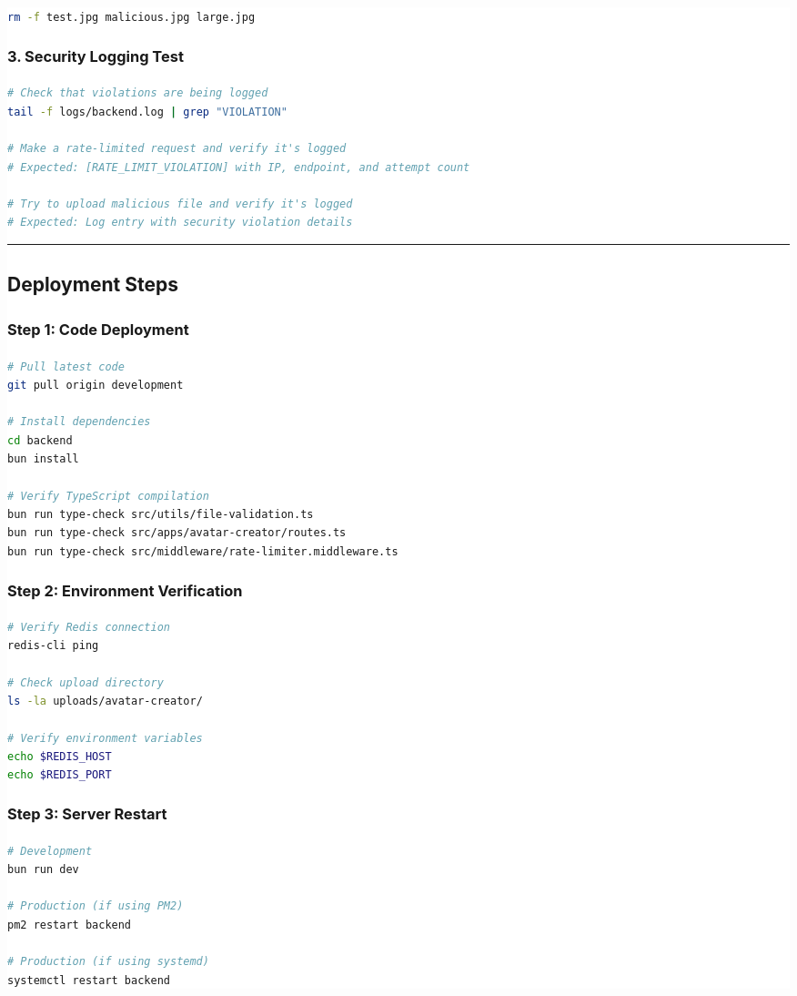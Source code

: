 ```bash
rm -f test.jpg malicious.jpg large.jpg
```

### 3. Security Logging Test
```bash
# Check that violations are being logged
tail -f logs/backend.log | grep "VIOLATION"

# Make a rate-limited request and verify it's logged
# Expected: [RATE_LIMIT_VIOLATION] with IP, endpoint, and attempt count

# Try to upload malicious file and verify it's logged
# Expected: Log entry with security violation details
```

---

## Deployment Steps

### Step 1: Code Deployment
```bash
# Pull latest code
git pull origin development

# Install dependencies
cd backend
bun install

# Verify TypeScript compilation
bun run type-check src/utils/file-validation.ts
bun run type-check src/apps/avatar-creator/routes.ts
bun run type-check src/middleware/rate-limiter.middleware.ts
```

### Step 2: Environment Verification
```bash
# Verify Redis connection
redis-cli ping

# Check upload directory
ls -la uploads/avatar-creator/

# Verify environment variables
echo $REDIS_HOST
echo $REDIS_PORT
```

### Step 3: Server Restart
```bash
# Development
bun run dev

# Production (if using PM2)
pm2 restart backend

# Production (if using systemd)
systemctl restart backend
```
